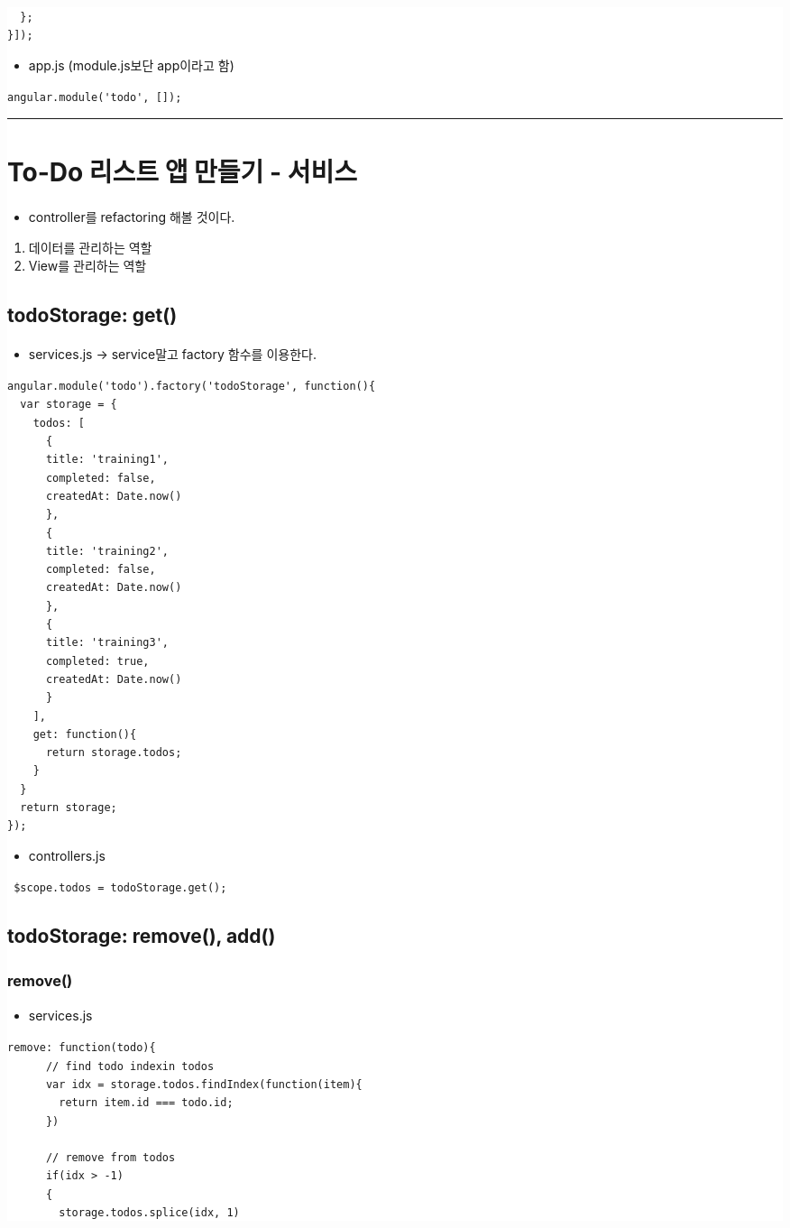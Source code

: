 ```
  }; 
}]);
```
- app.js (module.js보단 app이라고 함)
```
angular.module('todo', []);
```
-----------------------
# To-Do 리스트 앱 만들기 - 서비스
- controller를 refactoring 해볼 것이다.
1. 데이터를 관리하는 역할
2. View를 관리하는 역할

## todoStorage: get()
- services.js -> service말고 factory 함수를 이용한다.
```
angular.module('todo').factory('todoStorage', function(){
  var storage = {
    todos: [
      {
      title: 'training1',
      completed: false,
      createdAt: Date.now()
      },
      {
      title: 'training2',
      completed: false,
      createdAt: Date.now()
      },
      {
      title: 'training3',
      completed: true,
      createdAt: Date.now()
      }
    ],
    get: function(){
      return storage.todos;
    }
  }
  return storage;
});
```
- controllers.js
```
 $scope.todos = todoStorage.get();
```
## todoStorage: remove(), add()

### remove()
- services.js
```
remove: function(todo){
      // find todo indexin todos
      var idx = storage.todos.findIndex(function(item){
        return item.id === todo.id;
      })

      // remove from todos
      if(idx > -1)
      {
        storage.todos.splice(idx, 1)
```